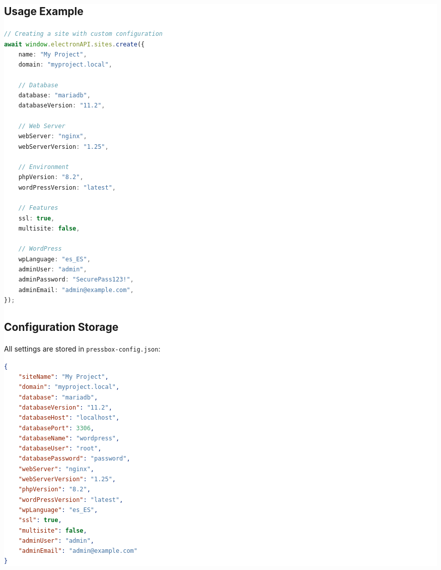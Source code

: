 ## Usage Example

```typescript
// Creating a site with custom configuration
await window.electronAPI.sites.create({
    name: "My Project",
    domain: "myproject.local",

    // Database
    database: "mariadb",
    databaseVersion: "11.2",

    // Web Server
    webServer: "nginx",
    webServerVersion: "1.25",

    // Environment
    phpVersion: "8.2",
    wordPressVersion: "latest",

    // Features
    ssl: true,
    multisite: false,

    // WordPress
    wpLanguage: "es_ES",
    adminUser: "admin",
    adminPassword: "SecurePass123!",
    adminEmail: "admin@example.com",
});
```

## Configuration Storage

All settings are stored in `pressbox-config.json`:

```json
{
    "siteName": "My Project",
    "domain": "myproject.local",
    "database": "mariadb",
    "databaseVersion": "11.2",
    "databaseHost": "localhost",
    "databasePort": 3306,
    "databaseName": "wordpress",
    "databaseUser": "root",
    "databasePassword": "password",
    "webServer": "nginx",
    "webServerVersion": "1.25",
    "phpVersion": "8.2",
    "wordPressVersion": "latest",
    "wpLanguage": "es_ES",
    "ssl": true,
    "multisite": false,
    "adminUser": "admin",
    "adminEmail": "admin@example.com"
}
```
